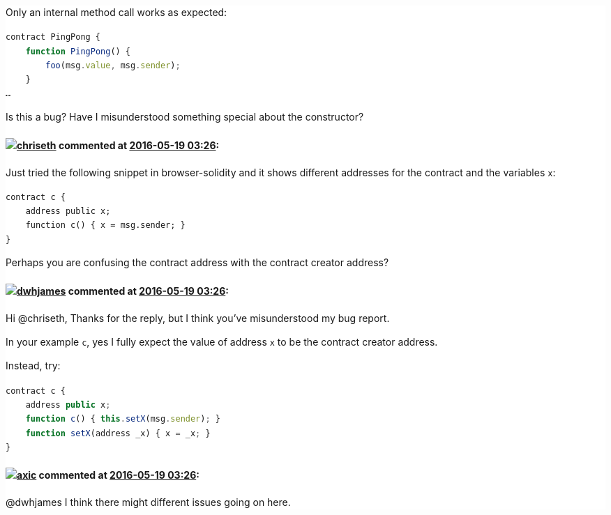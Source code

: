 Only an internal method call works as expected:

``` js
contract PingPong {
    function PingPong() {
        foo(msg.value, msg.sender);
    }
…
```

Is this a bug? Have I misunderstood something special about the constructor?


#### <img src="https://avatars.githubusercontent.com/u/9073706?v=4" width="50">[chriseth](https://github.com/chriseth) commented at [2016-05-19 03:26](https://github.com/ethereum/solidity/issues/583#issuecomment-220328104):

Just tried the following snippet in browser-solidity and it shows different addresses for the contract and the variables `x`:

```
contract c {
    address public x;
    function c() { x = msg.sender; }
}
```

Perhaps you are confusing the contract address with the contract creator address?

#### <img src="https://avatars.githubusercontent.com/u/470008?v=4" width="50">[dwhjames](https://github.com/dwhjames) commented at [2016-05-19 03:26](https://github.com/ethereum/solidity/issues/583#issuecomment-220335287):

Hi @chriseth,
Thanks for the reply, but I think you’ve misunderstood my bug report.

In your example `c`, yes I fully expect the value of address `x` to be the contract creator address.

Instead, try:

``` js
contract c {
    address public x;
    function c() { this.setX(msg.sender); }
    function setX(address _x) { x = _x; }
}
```

#### <img src="https://avatars.githubusercontent.com/u/20340?v=4" width="50">[axic](https://github.com/axic) commented at [2016-05-19 03:26](https://github.com/ethereum/solidity/issues/583#issuecomment-220338275):

@dwhjames I think there might different issues going on here.

